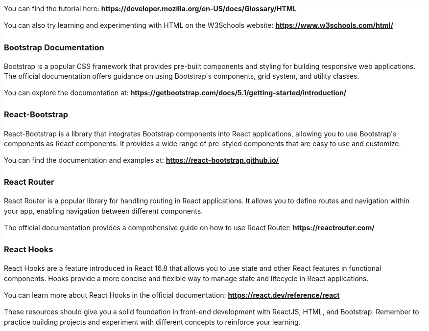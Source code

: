  You can find the tutorial here: **https://developer.mozilla.org/en-US/docs/Glossary/HTML**
 
 You can also try learning and experimenting with HTML on the W3Schools website: **https://www.w3schools.com/html/**

### Bootstrap Documentation
 Bootstrap is a popular CSS framework that provides pre-built components and styling for building responsive web applications. The official documentation offers guidance on using Bootstrap's components, grid system, and utility classes. 
 
 You can explore the documentation at: **https://getbootstrap.com/docs/5.1/getting-started/introduction/**

### React-Bootstrap
 React-Bootstrap is a library that integrates Bootstrap components into React applications, allowing you to use Bootstrap's components as React components. It provides a wide range of pre-styled components that are easy to use and customize. 
 
 You can find the documentation and examples at: **https://react-bootstrap.github.io/**

### React Router
 React Router is a popular library for handling routing in React applications. It allows you to define routes and navigation within your app, enabling navigation between different components. 
 
 The official documentation provides a comprehensive guide on how to use React Router: **https://reactrouter.com/**

### React Hooks
 React Hooks are a feature introduced in React 16.8 that allows you to use state and other React features in functional components. Hooks provide a more concise and flexible way to manage state and lifecycle in React applications. 
 
 You can learn more about React Hooks in the official documentation: **https://react.dev/reference/react**

These resources should give you a solid foundation in front-end development with ReactJS, HTML, and Bootstrap. Remember to practice building projects and experiment with different concepts to reinforce your learning.

